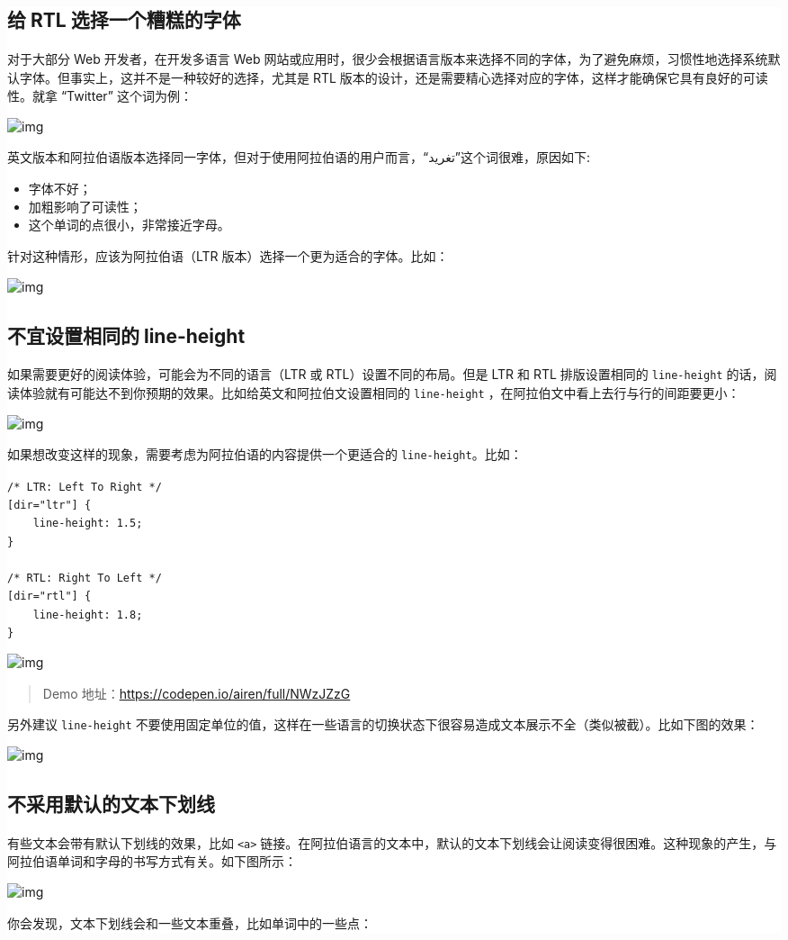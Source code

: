 ## 给 RTL 选择一个糟糕的字体

对于大部分 Web 开发者，在开发多语言 Web 网站或应用时，很少会根据语言版本来选择不同的字体，为了避免麻烦，习惯性地选择系统默认字体。但事实上，这并不是一种较好的选择，尤其是 RTL 版本的设计，还是需要精心选择对应的字体，这样才能确保它具有良好的可读性。就拿 “Twitter” 这个词为例：

![img](https://p3-juejin.byteimg.com/tos-cn-i-k3u1fbpfcp/a3f1b10b9467464389acdf47bbfeb91e~tplv-k3u1fbpfcp-zoom-1.image)

英文版本和阿拉伯语版本选择同一字体，但对于使用阿拉伯语的用户而言，“تغريد”这个词很难，原因如下:

-   字体不好；
-   加粗影响了可读性；
-   这个单词的点很小，非常接近字母。

针对这种情形，应该为阿拉伯语（LTR 版本）选择一个更为适合的字体。比如：

![img](https://p3-juejin.byteimg.com/tos-cn-i-k3u1fbpfcp/09cd832e91754c4796acceee1ccbf2d2~tplv-k3u1fbpfcp-zoom-1.image)

## 不宜设置相同的 line-height

如果需要更好的阅读体验，可能会为不同的语言（LTR 或 RTL）设置不同的布局。但是 LTR 和 RTL 排版设置相同的 `line-height` 的话，阅读体验就有可能达不到你预期的效果。比如给英文和阿拉伯文设置相同的 `line-height` ，在阿拉伯文中看上去行与行的间距要更小：

![img](https://p3-juejin.byteimg.com/tos-cn-i-k3u1fbpfcp/9e9f340b2b2a44d0afa46101e7681bf3~tplv-k3u1fbpfcp-zoom-1.image)

如果想改变这样的现象，需要考虑为阿拉伯语的内容提供一个更适合的 `line-height`。比如：

```
/* LTR: Left To Right */
[dir="ltr"] {
    line-height: 1.5;
}
​
/* RTL: Right To Left */
[dir="rtl"] {
    line-height: 1.8;
}
```

![img](https://p3-juejin.byteimg.com/tos-cn-i-k3u1fbpfcp/cb420196539544948a1e10e37a298378~tplv-k3u1fbpfcp-zoom-1.image)

> Demo 地址：<https://codepen.io/airen/full/NWzJZzG>

另外建议 `line-height` 不要使用固定单位的值，这样在一些语言的切换状态下很容易造成文本展示不全（类似被截）。比如下图的效果：

![img](https://p3-juejin.byteimg.com/tos-cn-i-k3u1fbpfcp/9e2e33daf82d4302872fd7a3fed15bab~tplv-k3u1fbpfcp-zoom-1.image)

## 不采用默认的文本下划线

有些文本会带有默认下划线的效果，比如 `<a>` 链接。在阿拉伯语言的文本中，默认的文本下划线会让阅读变得很困难。这种现象的产生，与阿拉伯语单词和字母的书写方式有关。如下图所示：

![img](https://p3-juejin.byteimg.com/tos-cn-i-k3u1fbpfcp/b2c3012ac8474ae8b588f436a714c3bc~tplv-k3u1fbpfcp-zoom-1.image)

你会发现，文本下划线会和一些文本重叠，比如单词中的一些点：
